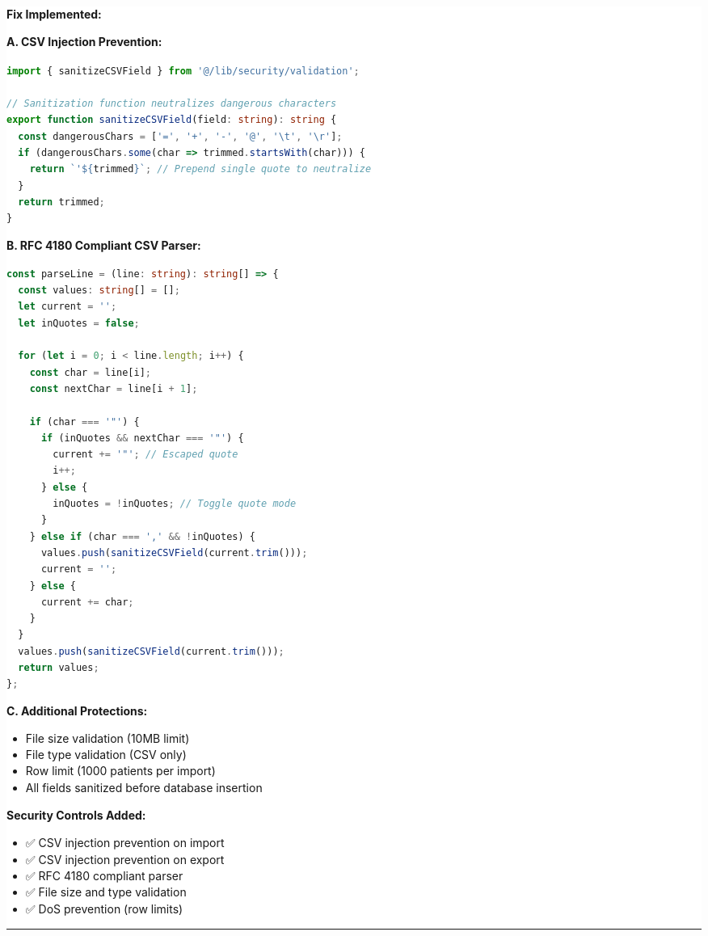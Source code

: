 **Fix Implemented:**

**A. CSV Injection Prevention:**
```typescript
import { sanitizeCSVField } from '@/lib/security/validation';

// Sanitization function neutralizes dangerous characters
export function sanitizeCSVField(field: string): string {
  const dangerousChars = ['=', '+', '-', '@', '\t', '\r'];
  if (dangerousChars.some(char => trimmed.startsWith(char))) {
    return `'${trimmed}`; // Prepend single quote to neutralize
  }
  return trimmed;
}
```

**B. RFC 4180 Compliant CSV Parser:**
```typescript
const parseLine = (line: string): string[] => {
  const values: string[] = [];
  let current = '';
  let inQuotes = false;

  for (let i = 0; i < line.length; i++) {
    const char = line[i];
    const nextChar = line[i + 1];

    if (char === '"') {
      if (inQuotes && nextChar === '"') {
        current += '"'; // Escaped quote
        i++;
      } else {
        inQuotes = !inQuotes; // Toggle quote mode
      }
    } else if (char === ',' && !inQuotes) {
      values.push(sanitizeCSVField(current.trim()));
      current = '';
    } else {
      current += char;
    }
  }
  values.push(sanitizeCSVField(current.trim()));
  return values;
};
```

**C. Additional Protections:**
- File size validation (10MB limit)
- File type validation (CSV only)
- Row limit (1000 patients per import)
- All fields sanitized before database insertion

**Security Controls Added:**
- ✅ CSV injection prevention on import
- ✅ CSV injection prevention on export
- ✅ RFC 4180 compliant parser
- ✅ File size and type validation
- ✅ DoS prevention (row limits)

---